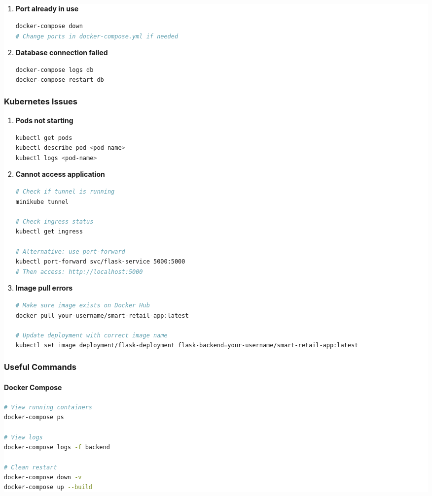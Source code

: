 1. **Port already in use**
   ```bash
   docker-compose down
   # Change ports in docker-compose.yml if needed
   ```

2. **Database connection failed**
   ```bash
   docker-compose logs db
   docker-compose restart db
   ```

### Kubernetes Issues

1. **Pods not starting**
   ```bash
   kubectl get pods
   kubectl describe pod <pod-name>
   kubectl logs <pod-name>
   ```

2. **Cannot access application**
   ```bash
   # Check if tunnel is running
   minikube tunnel
   
   # Check ingress status
   kubectl get ingress
   
   # Alternative: use port-forward
   kubectl port-forward svc/flask-service 5000:5000
   # Then access: http://localhost:5000
   ```

3. **Image pull errors**
   ```bash
   # Make sure image exists on Docker Hub
   docker pull your-username/smart-retail-app:latest
   
   # Update deployment with correct image name
   kubectl set image deployment/flask-deployment flask-backend=your-username/smart-retail-app:latest
   ```

### Useful Commands

#### Docker Compose
```bash
# View running containers
docker-compose ps

# View logs
docker-compose logs -f backend

# Clean restart
docker-compose down -v
docker-compose up --build
```
